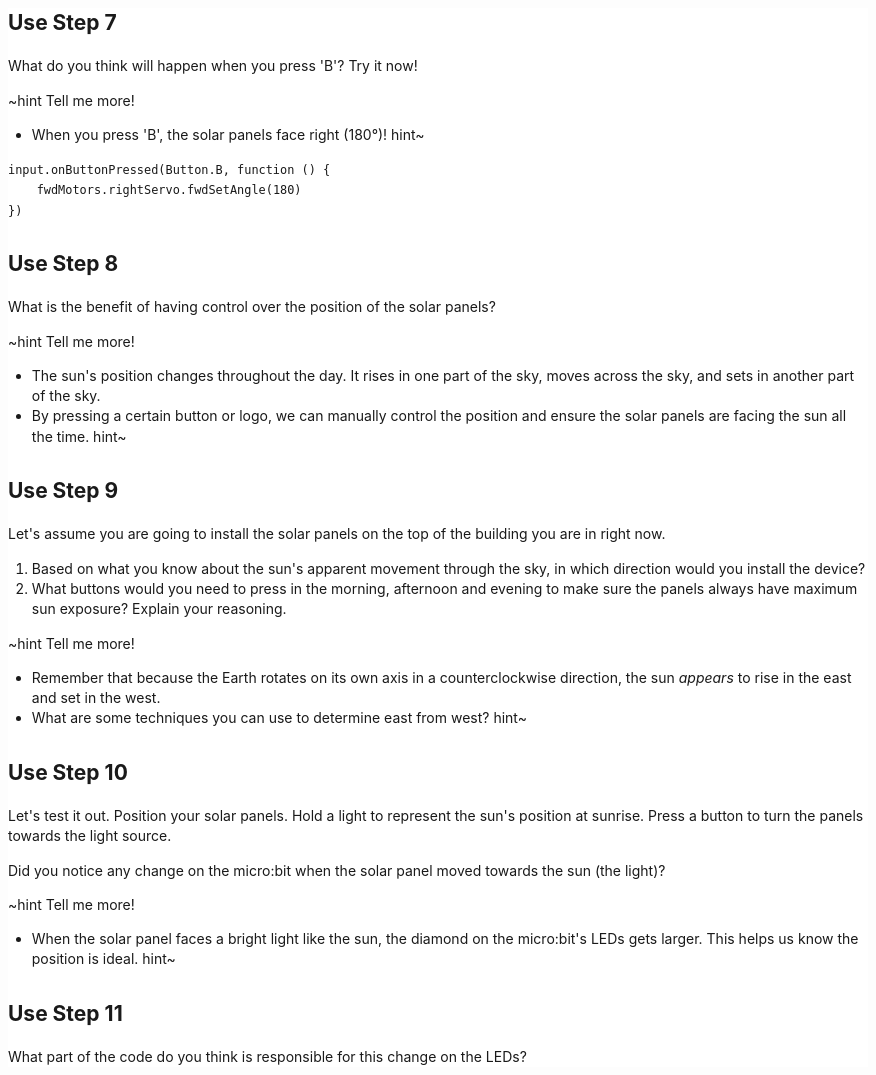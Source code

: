 ## Use Step 7
What do you think will happen when you press 'B'? Try it now!

~hint Tell me more!
- When you press 'B', the solar panels face right (180°)!
hint~

```blocks
input.onButtonPressed(Button.B, function () {
    fwdMotors.rightServo.fwdSetAngle(180)
})
```

## Use Step 8
What is the benefit of having control over the position of the solar panels?

~hint Tell me more!
- The sun's position changes throughout the day. It rises in one part of the sky, moves across the sky, and sets in another part of the sky.
- By pressing a certain button or logo, we can manually control the position and ensure the solar panels are facing the sun all the time. 
hint~ 

## Use Step 9
Let's assume you are going to install the solar panels on the top of the building you are in right now.

1. Based on what you know about the sun's apparent movement through the sky, in which direction would you install the device? 
2. What buttons would you need to press in the morning, afternoon and evening to make sure the panels always have maximum sun exposure? Explain your reasoning.

~hint Tell me more!
- Remember that because the Earth rotates on its own axis in a counterclockwise direction, the sun _appears_ to rise in the east and set in the west. 
- What are some techniques you can use to determine east from west?
hint~

## Use Step 10
Let's test it out. Position your solar panels. Hold a light to represent the sun's position at sunrise. Press a button to turn the panels towards the light source.

Did you notice any change on the micro:bit when the solar panel moved towards the sun (the light)? 

~hint Tell me more!
- When the solar panel faces a bright light like the sun, the diamond on the micro:bit's LEDs gets larger. This helps us know the position is ideal.
hint~

## Use Step 11
What part of the code do you think is responsible for this change on the LEDs?
